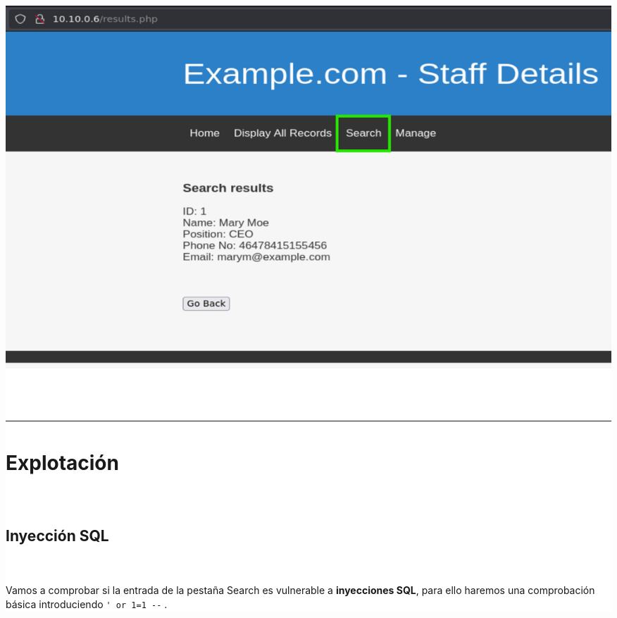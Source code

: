 ![Pasted image 20241012231708.png](https://github.com/tryto-deeb/CTF-WriteUps/blob/master/DC-9/Capturas/Pasted%20image%2020241012231708.png)

<br>
<br>

---

# Explotación

<br>

## Inyección SQL
<br>

Vamos a comprobar si la entrada de la pestaña Search es vulnerable a **inyecciones SQL**, para ello haremos una comprobación básica introduciendo `' or 1=1 --` . 
